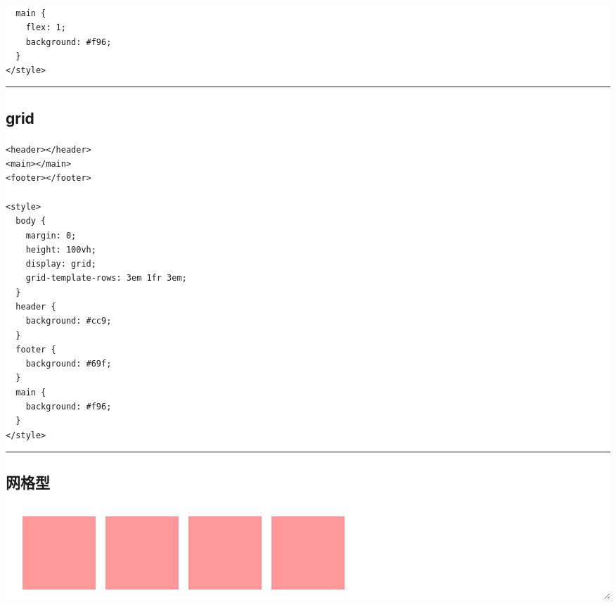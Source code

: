 ```markup
  main {
    flex: 1;
    background: #f96;
  }
</style>
```

---

## grid

```markup
<header></header>
<main></main>
<footer></footer>

<style>
  body {
    margin: 0;
    height: 100vh;
    display: grid;
    grid-template-rows: 3em 1fr 3em;
  }
  header {
    background: #cc9;
  }
  footer {
    background: #69f;
  }
  main {
    background: #f96;
  }
</style>
```

---

## 网格型

<style>
  #example4 {
    resize: horizontal;
    overflow: hidden
  }
  #example4 ul {
    display: grid;
    width: 60vw;
    grid-template-columns: repeat(auto-fill, minmax(100px,1fr));
    grid-gap: 1em;
  }
  #example4 li {
    display: block;
    background: #f99;
    margin: 0;
    padding-top: 100%
  }
</style>
<div id="example4">
  <ul>
    <li></li>
    <li></li>
    <li></li>
    <li></li>